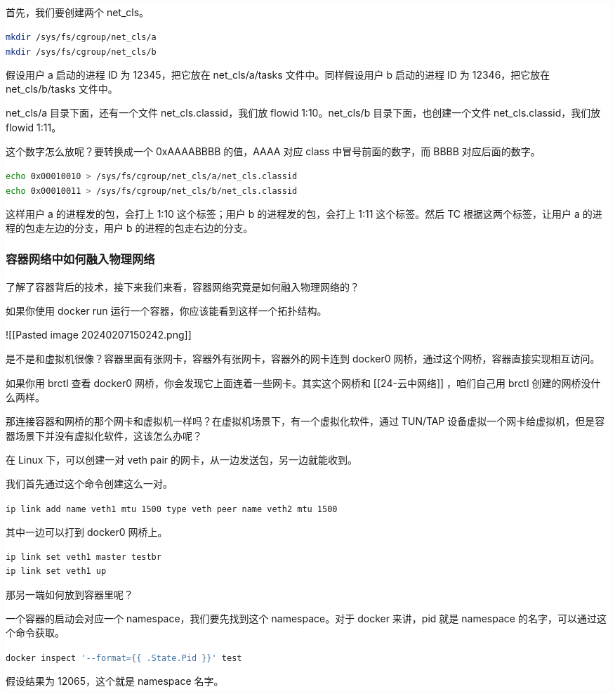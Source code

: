 首先，我们要创建两个 net_cls。

```bash
mkdir /sys/fs/cgroup/net_cls/a   
mkdir /sys/fs/cgroup/net_cls/b
```

假设用户 a 启动的进程 ID 为 12345，把它放在 net_cls/a/tasks 文件中。同样假设用户 b 启动的进程 ID 为 12346，把它放在 net_cls/b/tasks 文件中。

net_cls/a 目录下面，还有一个文件 net_cls.classid，我们放 flowid 1:10。net_cls/b 目录下面，也创建一个文件 net_cls.classid，我们放 flowid 1:11。

这个数字怎么放呢？要转换成一个 0xAAAABBBB 的值，AAAA 对应 class 中冒号前面的数字，而 BBBB 对应后面的数字。

```bash
echo 0x00010010 > /sys/fs/cgroup/net_cls/a/net_cls.classid    
echo 0x00010011 > /sys/fs/cgroup/net_cls/b/net_cls.classid
```

这样用户 a 的进程发的包，会打上 1:10 这个标签；用户 b 的进程发的包，会打上 1:11 这个标签。然后 TC 根据这两个标签，让用户 a 的进程的包走左边的分支，用户 b 的进程的包走右边的分支。

### 容器网络中如何融入物理网络

了解了容器背后的技术，接下来我们来看，容器网络究竟是如何融入物理网络的？

如果你使用 docker run 运行一个容器，你应该能看到这样一个拓扑结构。

![[Pasted image 20240207150242.png]]

是不是和虚拟机很像？容器里面有张网卡，容器外有张网卡，容器外的网卡连到 docker0 网桥，通过这个网桥，容器直接实现相互访问。

如果你用 brctl 查看 docker0 网桥，你会发现它上面连着一些网卡。其实这个网桥和 [[24-云中网络]] ，咱们自己用 brctl 创建的网桥没什么两样。

那连接容器和网桥的那个网卡和虚拟机一样吗？在虚拟机场景下，有一个虚拟化软件，通过 TUN/TAP 设备虚拟一个网卡给虚拟机，但是容器场景下并没有虚拟化软件，这该怎么办呢？

在 Linux 下，可以创建一对 veth pair 的网卡，从一边发送包，另一边就能收到。

我们首先通过这个命令创建这么一对。

```bash
ip link add name veth1 mtu 1500 type veth peer name veth2 mtu 1500
```

其中一边可以打到 docker0 网桥上。

```bash
ip link set veth1 master testbr    
ip link set veth1 up
```

那另一端如何放到容器里呢？

一个容器的启动会对应一个 namespace，我们要先找到这个 namespace。对于 docker 来讲，pid 就是 namespace 的名字，可以通过这个命令获取。

```bash
docker inspect '--format={{ .State.Pid }}' test
```

假设结果为 12065，这个就是 namespace 名字。
